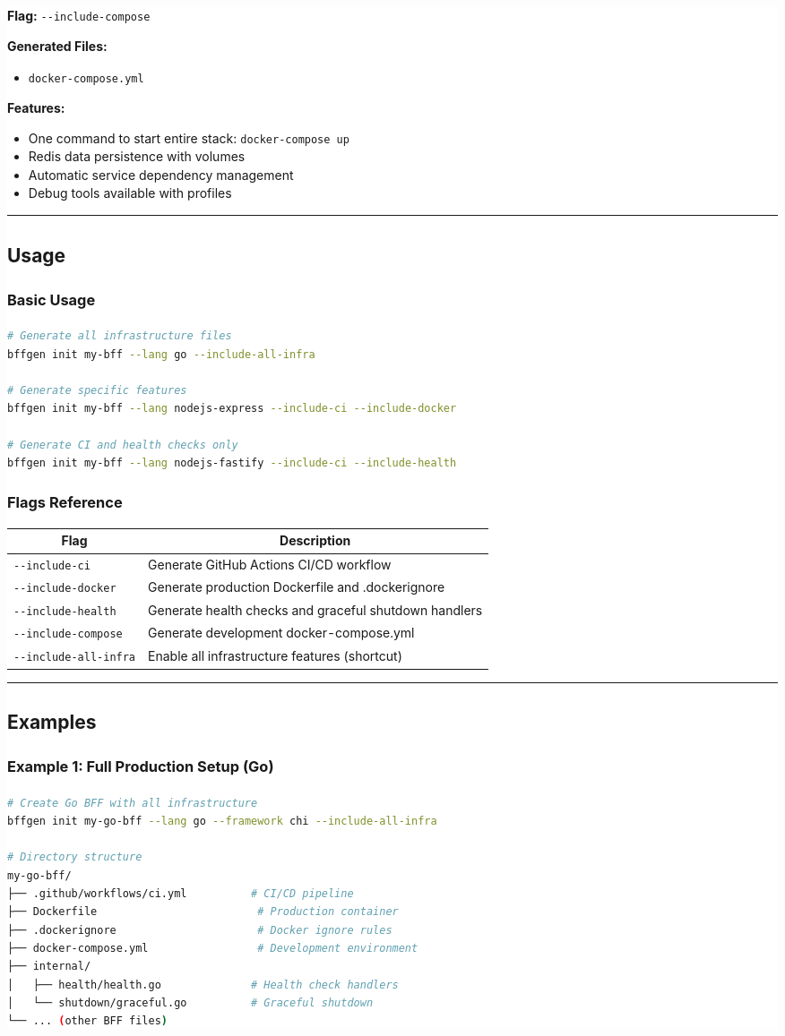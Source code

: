 **Flag:** `--include-compose`

**Generated Files:**

- `docker-compose.yml`

**Features:**

- One command to start entire stack: `docker-compose up`
- Redis data persistence with volumes
- Automatic service dependency management
- Debug tools available with profiles

---

## Usage

### Basic Usage

```bash
# Generate all infrastructure files
bffgen init my-bff --lang go --include-all-infra

# Generate specific features
bffgen init my-bff --lang nodejs-express --include-ci --include-docker

# Generate CI and health checks only
bffgen init my-bff --lang nodejs-fastify --include-ci --include-health
```

### Flags Reference

| Flag                  | Description                                           |
| --------------------- | ----------------------------------------------------- |
| `--include-ci`        | Generate GitHub Actions CI/CD workflow                |
| `--include-docker`    | Generate production Dockerfile and .dockerignore      |
| `--include-health`    | Generate health checks and graceful shutdown handlers |
| `--include-compose`   | Generate development docker-compose.yml               |
| `--include-all-infra` | Enable all infrastructure features (shortcut)         |

---

## Examples

### Example 1: Full Production Setup (Go)

```bash
# Create Go BFF with all infrastructure
bffgen init my-go-bff --lang go --framework chi --include-all-infra

# Directory structure
my-go-bff/
├── .github/workflows/ci.yml          # CI/CD pipeline
├── Dockerfile                         # Production container
├── .dockerignore                      # Docker ignore rules
├── docker-compose.yml                 # Development environment
├── internal/
│   ├── health/health.go              # Health check handlers
│   └── shutdown/graceful.go          # Graceful shutdown
└── ... (other BFF files)
```
